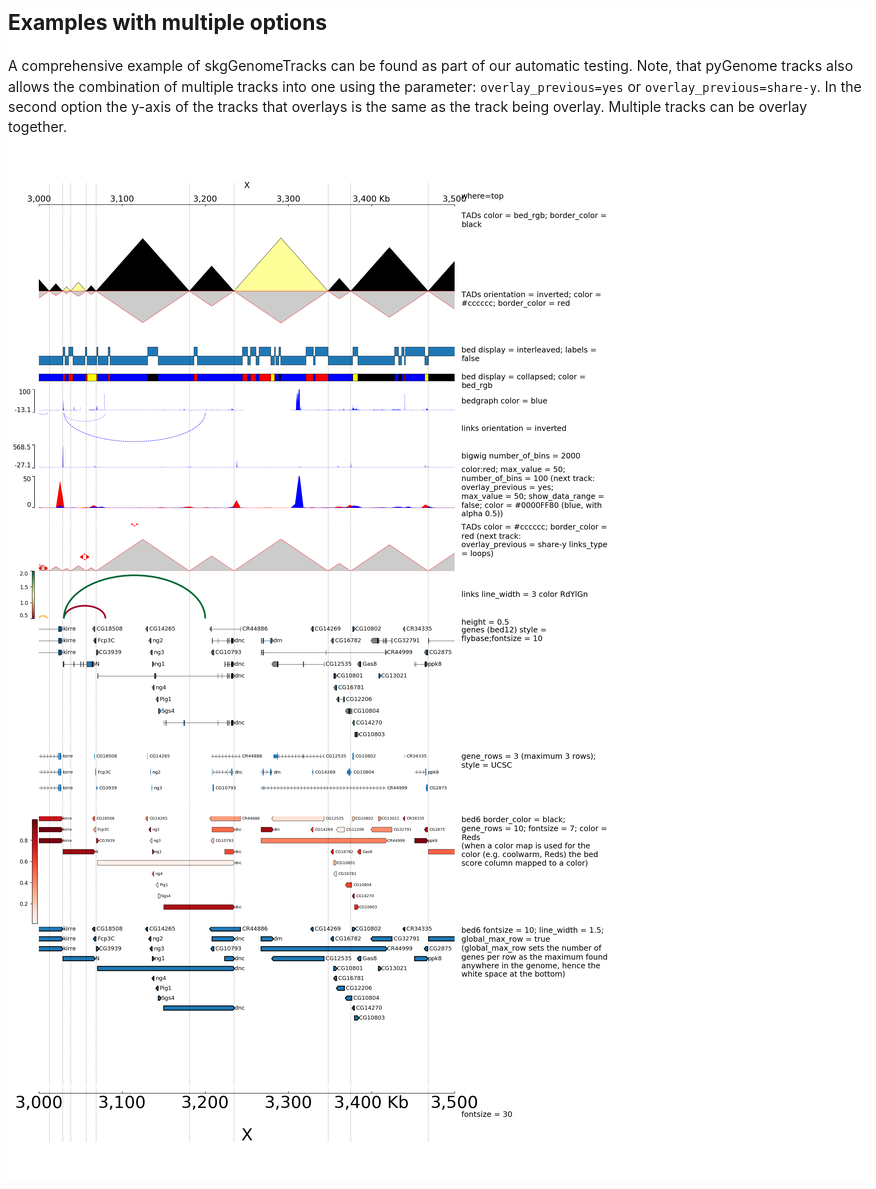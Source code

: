 Examples with multiple options
------------------------------

A comprehensive example of skgGenomeTracks can be found as part of our automatic testing.
Note, that pyGenome tracks also allows the combination of multiple tracks into one using the parameter: `overlay_previous=yes` or `overlay_previous=share-y`.
In the second option the y-axis of the tracks that overlays is the same as the track being overlay. Multiple tracks can be overlay together.

![skgGenomeTracks example](./skggenometracks/tests/test_data/master_plot.png)
